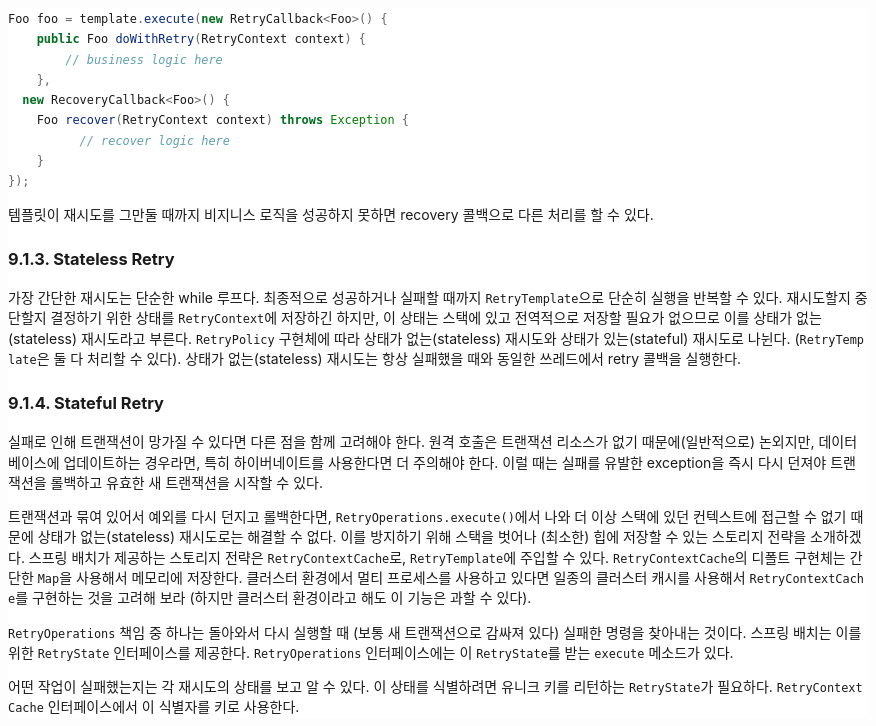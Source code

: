```java
Foo foo = template.execute(new RetryCallback<Foo>() {
    public Foo doWithRetry(RetryContext context) {
        // business logic here
    },
  new RecoveryCallback<Foo>() {
    Foo recover(RetryContext context) throws Exception {
          // recover logic here
    }
});
```

템플릿이 재시도를 그만둘 때까지 비지니스 로직을 성공하지 못하면
recovery 콜백으로 다른 처리를 할 수 있다.

### 9.1.3. Stateless Retry

가장 간단한 재시도는 단순한 while 루프다.
최종적으로 성공하거나 실패할 때까지 `RetryTemplate`으로 단순히 실행을 반복할 수 있다.
재시도할지 중단할지 결정하기 위한 상태를 `RetryContext`에 저장하긴 하지만,
이 상태는 스택에 있고 전역적으로 저장할 필요가 없으므로
이를 상태가 없는(stateless) 재시도라고 부른다.
`RetryPolicy` 구현체에 따라
상태가 없는(stateless) 재시도와 상태가 있는(stateful) 재시도로 나뉜다.
(`RetryTemplate`은 둘 다 처리할 수 있다). 
상태가 없는(stateless) 재시도는 항상 실패했을 때와 동일한 쓰레드에서 retry 콜백을 실행한다.

### 9.1.4. Stateful Retry

실패로 인해 트랜잭션이 망가질 수 있다면 다른 점을 함께 고려해야 한다.
원격 호출은 트랜잭션 리소스가 없기 때문에(일반적으로) 논외지만,
데이터베이스에 업데이트하는 경우라면, 특히 하이버네이트를 사용한다면 더 주의해야 한다. 
이럴 때는 실패를 유발한 exception을 즉시 다시 던져야 
트랜잭션을 롤백하고 유효한 새 트랜잭션을 시작할 수 있다.

트랜잭션과 묶여 있어서 예외를 다시 던지고 롤백한다면,
`RetryOperations.execute()`에서 나와 더 이상 스택에 있던 컨텍스트에 접근할 수 없기 때문에
상태가 없는(stateless) 재시도로는 해결할 수 없다.
이를 방지하기 위해 스택을 벗어나 (최소한) 힙에 저장할 수 있는 스토리지 전략을 소개하겠다.
스프링 배치가 제공하는 스토리지 전략은 `RetryContextCache`로, `RetryTemplate`에
주입할 수 있다.
`RetryContextCache`의 디폴트 구현체는 간단한 `Map`을 사용해서 메모리에 저장한다.
클러스터 환경에서 멀티 프로세스를 사용하고 있다면 일종의 클러스터 캐시를 사용해서
`RetryContextCache`를 구현하는 것을 고려해 보라
(하지만 클러스터 환경이라고 해도 이 기능은 과할 수 있다).

`RetryOperations` 책임 중 하나는 돌아와서 다시 실행할 때
(보통 새 트랜잭션으로 감싸져 있다) 실패한 명령을 찾아내는 것이다.
스프링 배치는 이를 위한 `RetryState` 인터페이스를 제공한다.
`RetryOperations` 인터페이스에는 이 `RetryState`를 받는 `execute` 메소드가 있다.

어떤 작업이 실패했는지는 각 재시도의 상태를 보고 알 수 있다.
이 상태를 식별하려면 유니크 키를 리턴하는 `RetryState`가 필요하다.
`RetryContextCache` 인터페이스에서 이 식별자를 키로 사용한다.
